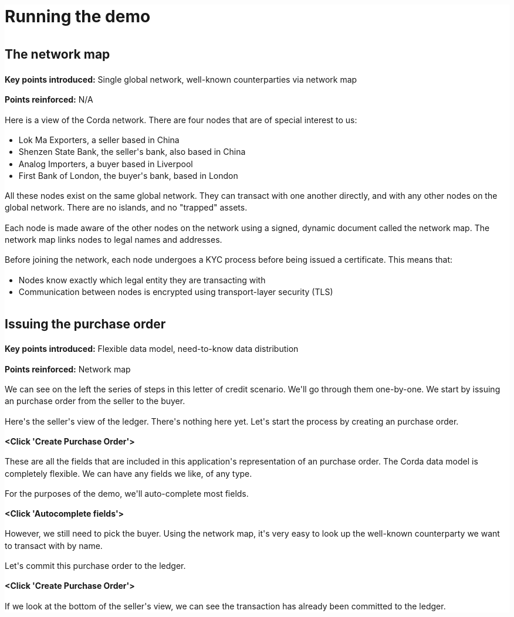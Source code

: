 # Running the demo

## The network map

**Key points introduced:** Single global network, well-known counterparties via network map

**Points reinforced:**  N/A

Here is a view of the Corda network. There are four nodes that are of special interest to us:

- Lok Ma Exporters, a seller based in China
- Shenzen State Bank, the seller's bank, also based in China
- Analog Importers, a buyer based in Liverpool
- First Bank of London, the buyer's bank, based in London

All these nodes exist on the same global network. They can transact with one another directly, and with any other nodes on the global network. There are no islands, and no &quot;trapped&quot; assets.

Each node is made aware of the other nodes on the network using a signed, dynamic document called the network map. The network map links nodes to legal names and addresses.

Before joining the network, each node undergoes a KYC process before being issued a certificate. This means that:

- Nodes know exactly which legal entity they are transacting with
- Communication between nodes is encrypted using transport-layer security (TLS)

## Issuing the purchase order

**Key points introduced:** Flexible data model, need-to-know data distribution

**Points reinforced:** Network map

We can see on the left the series of steps in this letter of credit scenario. We'll go through them one-by-one. We start by issuing an purchase order from the seller to the buyer.

**<Click the first step>**

Here's the seller's view of the ledger. There's nothing here yet. Let's start the process by creating an purchase order.

**<Click 'Create Purchase Order'>**

These are all the fields that are included in this application's representation of an purchase order. The Corda data model is completely flexible. We can have any fields we like, of any type.

For the purposes of the demo, we'll auto-complete most fields.

**<Click 'Autocomplete fields'>**

However, we still need to pick the buyer. Using the network map, it's very easy to look up the well-known counterparty we want to transact with by name.

Let's commit this purchase order to the ledger.

**<Click 'Create Purchase Order'>**

If we look at the bottom of the seller's view, we can see the transaction has already been committed to the ledger.

